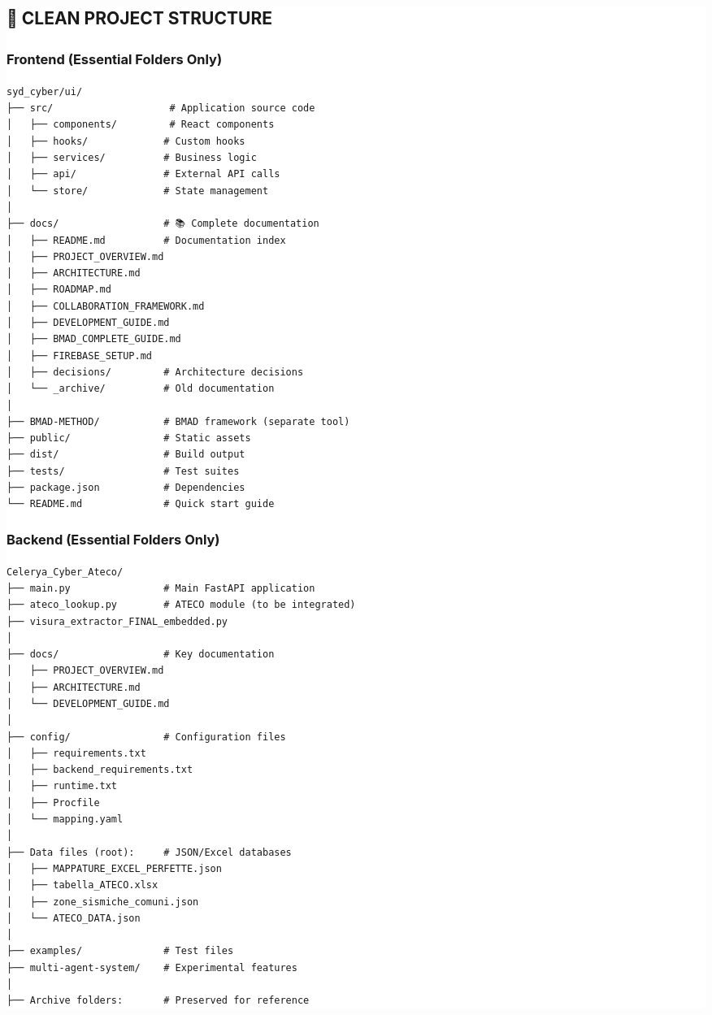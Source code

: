 
## 📁 CLEAN PROJECT STRUCTURE

### Frontend (Essential Folders Only)

```
syd_cyber/ui/
├── src/                    # Application source code
│   ├── components/         # React components
│   ├── hooks/             # Custom hooks
│   ├── services/          # Business logic
│   ├── api/               # External API calls
│   └── store/             # State management
│
├── docs/                  # 📚 Complete documentation
│   ├── README.md          # Documentation index
│   ├── PROJECT_OVERVIEW.md
│   ├── ARCHITECTURE.md
│   ├── ROADMAP.md
│   ├── COLLABORATION_FRAMEWORK.md
│   ├── DEVELOPMENT_GUIDE.md
│   ├── BMAD_COMPLETE_GUIDE.md
│   ├── FIREBASE_SETUP.md
│   ├── decisions/         # Architecture decisions
│   └── _archive/          # Old documentation
│
├── BMAD-METHOD/           # BMAD framework (separate tool)
├── public/                # Static assets
├── dist/                  # Build output
├── tests/                 # Test suites
├── package.json           # Dependencies
└── README.md              # Quick start guide
```

### Backend (Essential Folders Only)

```
Celerya_Cyber_Ateco/
├── main.py                # Main FastAPI application
├── ateco_lookup.py        # ATECO module (to be integrated)
├── visura_extractor_FINAL_embedded.py
│
├── docs/                  # Key documentation
│   ├── PROJECT_OVERVIEW.md
│   ├── ARCHITECTURE.md
│   └── DEVELOPMENT_GUIDE.md
│
├── config/                # Configuration files
│   ├── requirements.txt
│   ├── backend_requirements.txt
│   ├── runtime.txt
│   ├── Procfile
│   └── mapping.yaml
│
├── Data files (root):     # JSON/Excel databases
│   ├── MAPPATURE_EXCEL_PERFETTE.json
│   ├── tabella_ATECO.xlsx
│   ├── zone_sismiche_comuni.json
│   └── ATECO_DATA.json
│
├── examples/              # Test files
├── multi-agent-system/    # Experimental features
│
├── Archive folders:       # Preserved for reference
```